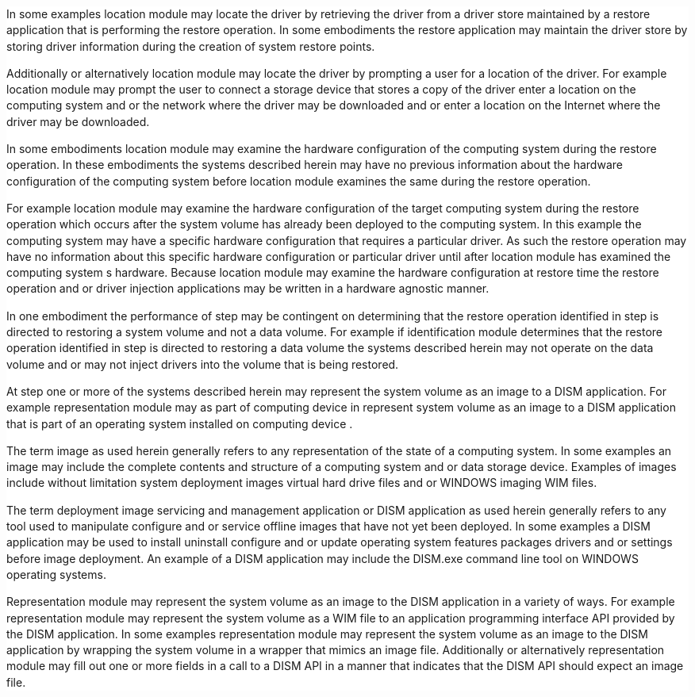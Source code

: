 In some examples location module may locate the driver by retrieving the driver from a driver store maintained by a restore application that is performing the restore operation. In some embodiments the restore application may maintain the driver store by storing driver information during the creation of system restore points.

Additionally or alternatively location module may locate the driver by prompting a user for a location of the driver. For example location module may prompt the user to connect a storage device that stores a copy of the driver enter a location on the computing system and or the network where the driver may be downloaded and or enter a location on the Internet where the driver may be downloaded.

In some embodiments location module may examine the hardware configuration of the computing system during the restore operation. In these embodiments the systems described herein may have no previous information about the hardware configuration of the computing system before location module examines the same during the restore operation.

For example location module may examine the hardware configuration of the target computing system during the restore operation which occurs after the system volume has already been deployed to the computing system. In this example the computing system may have a specific hardware configuration that requires a particular driver. As such the restore operation may have no information about this specific hardware configuration or particular driver until after location module has examined the computing system s hardware. Because location module may examine the hardware configuration at restore time the restore operation and or driver injection applications may be written in a hardware agnostic manner.

In one embodiment the performance of step may be contingent on determining that the restore operation identified in step is directed to restoring a system volume and not a data volume. For example if identification module determines that the restore operation identified in step is directed to restoring a data volume the systems described herein may not operate on the data volume and or may not inject drivers into the volume that is being restored.

At step one or more of the systems described herein may represent the system volume as an image to a DISM application. For example representation module may as part of computing device in represent system volume as an image to a DISM application that is part of an operating system installed on computing device .

The term image as used herein generally refers to any representation of the state of a computing system. In some examples an image may include the complete contents and structure of a computing system and or data storage device. Examples of images include without limitation system deployment images virtual hard drive files and or WINDOWS imaging WIM files.

The term deployment image servicing and management application or DISM application as used herein generally refers to any tool used to manipulate configure and or service offline images that have not yet been deployed. In some examples a DISM application may be used to install uninstall configure and or update operating system features packages drivers and or settings before image deployment. An example of a DISM application may include the DISM.exe command line tool on WINDOWS operating systems.

Representation module may represent the system volume as an image to the DISM application in a variety of ways. For example representation module may represent the system volume as a WIM file to an application programming interface API provided by the DISM application. In some examples representation module may represent the system volume as an image to the DISM application by wrapping the system volume in a wrapper that mimics an image file. Additionally or alternatively representation module may fill out one or more fields in a call to a DISM API in a manner that indicates that the DISM API should expect an image file.
